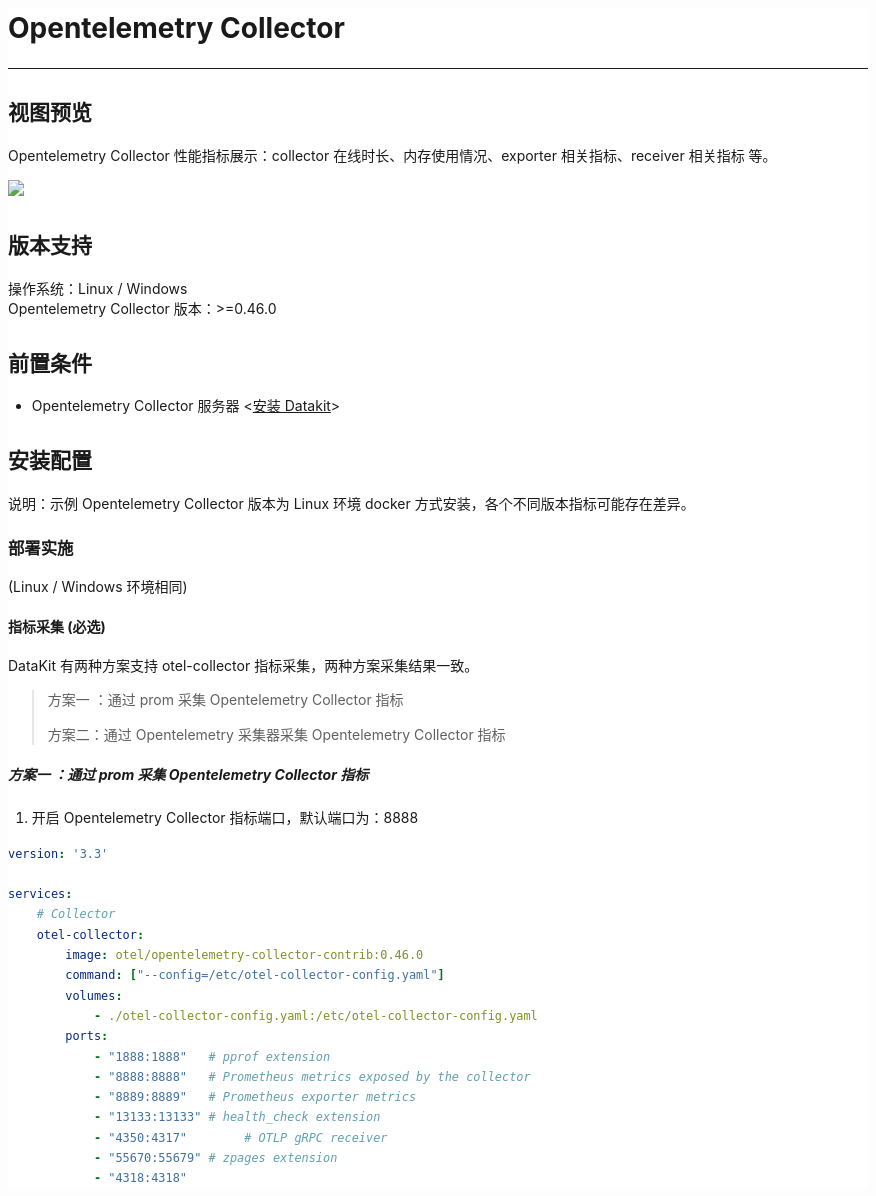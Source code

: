 # Opentelemetry Collector
---

## 视图预览
Opentelemetry Collector 性能指标展示：collector 在线时长、内存使用情况、exporter 相关指标、receiver 相关指标 等。

![](../imgs/opentelmetry-collector-1.png)

## 版本支持

操作系统：Linux / Windows<br />Opentelemetry Collector 版本：>=0.46.0

## 前置条件

- Opentelemetry Collector 服务器 <[安装 Datakit](datakit-install.md)>

## 安装配置

说明：示例 Opentelemetry Collector 版本为 Linux 环境 docker 方式安装，各个不同版本指标可能存在差异。

### 部署实施

(Linux / Windows 环境相同)

#### 指标采集 (必选)
DataKit  有两种方案支持 otel-collector 指标采集，两种方案采集结果一致。

> 方案一 ：通过 prom 采集 Opentelemetry Collector 指标
>
> 方案二：通过 Opentelemetry  采集器采集 Opentelemetry Collector 指标


##### 方案一 ：通过 prom 采集 Opentelemetry Collector 指标

1. 开启 Opentelemetry Collector 指标端口，默认端口为：8888
```yaml
version: '3.3'

services:
    # Collector
    otel-collector:
        image: otel/opentelemetry-collector-contrib:0.46.0
        command: ["--config=/etc/otel-collector-config.yaml"]
        volumes:
            - ./otel-collector-config.yaml:/etc/otel-collector-config.yaml
        ports:
            - "1888:1888"   # pprof extension
            - "8888:8888"   # Prometheus metrics exposed by the collector
            - "8889:8889"   # Prometheus exporter metrics
            - "13133:13133" # health_check extension
            - "4350:4317"        # OTLP gRPC receiver
            - "55670:55679" # zpages extension
            - "4318:4318"

```
